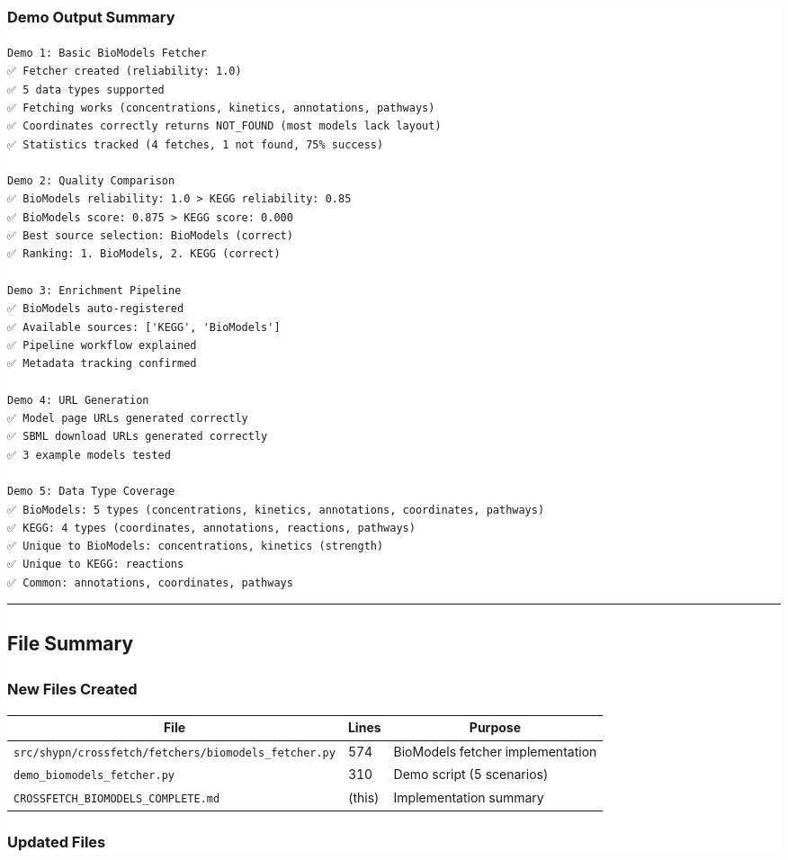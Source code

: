 ### Demo Output Summary

```
Demo 1: Basic BioModels Fetcher
✅ Fetcher created (reliability: 1.0)
✅ 5 data types supported
✅ Fetching works (concentrations, kinetics, annotations, pathways)
✅ Coordinates correctly returns NOT_FOUND (most models lack layout)
✅ Statistics tracked (4 fetches, 1 not found, 75% success)

Demo 2: Quality Comparison
✅ BioModels reliability: 1.0 > KEGG reliability: 0.85
✅ BioModels score: 0.875 > KEGG score: 0.000
✅ Best source selection: BioModels (correct)
✅ Ranking: 1. BioModels, 2. KEGG (correct)

Demo 3: Enrichment Pipeline
✅ BioModels auto-registered
✅ Available sources: ['KEGG', 'BioModels']
✅ Pipeline workflow explained
✅ Metadata tracking confirmed

Demo 4: URL Generation
✅ Model page URLs generated correctly
✅ SBML download URLs generated correctly
✅ 3 example models tested

Demo 5: Data Type Coverage
✅ BioModels: 5 types (concentrations, kinetics, annotations, coordinates, pathways)
✅ KEGG: 4 types (coordinates, annotations, reactions, pathways)
✅ Unique to BioModels: concentrations, kinetics (strength)
✅ Unique to KEGG: reactions
✅ Common: annotations, coordinates, pathways
```

---

## File Summary

### New Files Created

| File | Lines | Purpose |
|------|-------|---------|
| `src/shypn/crossfetch/fetchers/biomodels_fetcher.py` | 574 | BioModels fetcher implementation |
| `demo_biomodels_fetcher.py` | 310 | Demo script (5 scenarios) |
| `CROSSFETCH_BIOMODELS_COMPLETE.md` | (this) | Implementation summary |

### Updated Files

